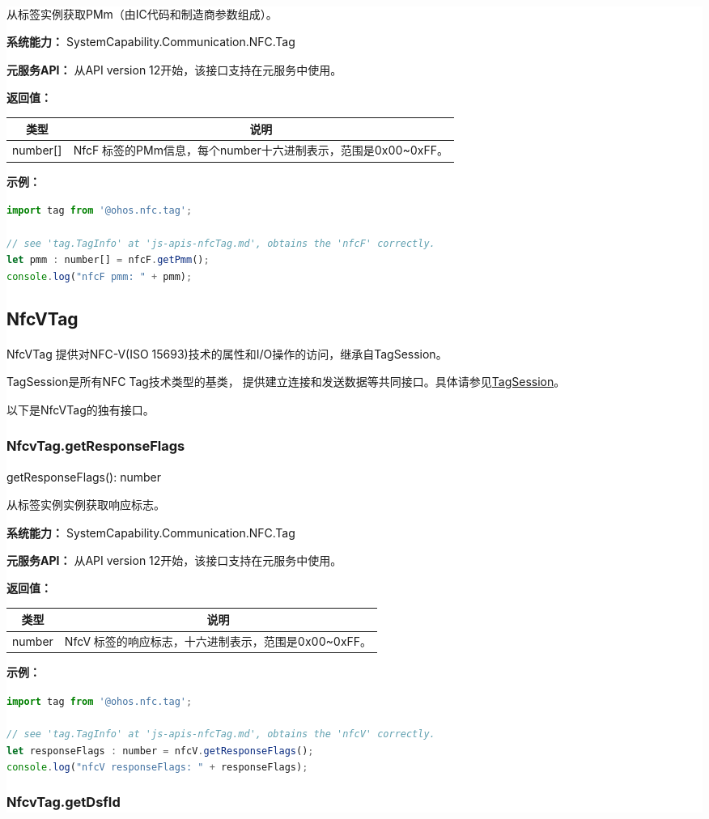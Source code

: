 从标签实例获取PMm（由IC代码和制造商参数组成）。

**系统能力：** SystemCapability.Communication.NFC.Tag

**元服务API：** 从API version 12开始，该接口支持在元服务中使用。

**返回值：**

| **类型** | **说明**                             |
| ------------------ | --------------------------|
| number[]  | NfcF 标签的PMm信息，每个number十六进制表示，范围是0x00~0xFF。|

**示例：**

```js
import tag from '@ohos.nfc.tag';

// see 'tag.TagInfo' at 'js-apis-nfcTag.md', obtains the 'nfcF' correctly.
let pmm : number[] = nfcF.getPmm();
console.log("nfcF pmm: " + pmm);
```

## NfcVTag

NfcVTag 提供对NFC-V(ISO 15693)技术的属性和I/O操作的访问，继承自TagSession。

TagSession是所有NFC Tag技术类型的基类， 提供建立连接和发送数据等共同接口。具体请参见[TagSession](js-apis-tagSession.md)。

以下是NfcVTag的独有接口。

### NfcvTag.getResponseFlags

getResponseFlags(): number

从标签实例实例获取响应标志。

**系统能力：** SystemCapability.Communication.NFC.Tag

**元服务API：** 从API version 12开始，该接口支持在元服务中使用。

**返回值：**

| **类型** | **说明**                             |
| ------------------ | --------------------------|
| number | NfcV 标签的响应标志，十六进制表示，范围是0x00~0xFF。|

**示例：**

```js
import tag from '@ohos.nfc.tag';

// see 'tag.TagInfo' at 'js-apis-nfcTag.md', obtains the 'nfcV' correctly.
let responseFlags : number = nfcV.getResponseFlags();
console.log("nfcV responseFlags: " + responseFlags);
```

### NfcvTag.getDsfId
